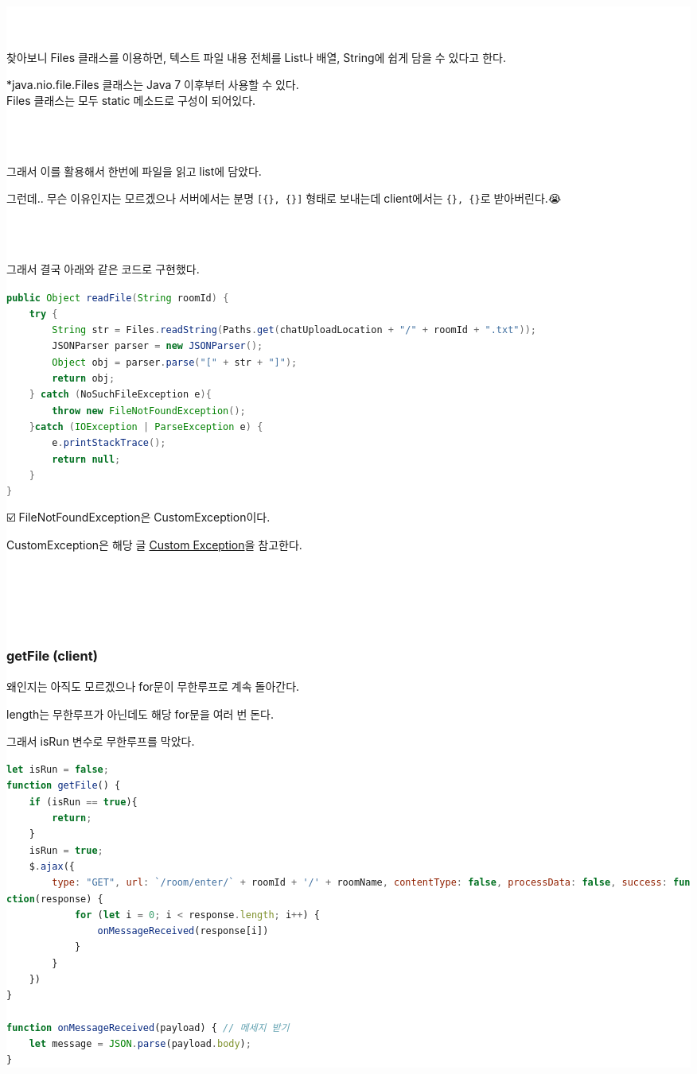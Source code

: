 <br><br>

찾아보니 Files 클래스를 이용하면, 텍스트 파일 내용 전체를 List나 배열, String에 쉽게 담을 수 있다고 한다.

*java.nio.file.Files 클래스는 Java 7 이후부터 사용할 수 있다.            
Files 클래스는 모두 static 메소드로 구성이 되어있다.        

<br><br>

그래서 이를 활용해서 한번에 파일을 읽고 list에 담았다. 

그런데.. 무슨 이유인지는 모르겠으나 서버에서는 분명 `[{}, {}]` 형태로 보내는데 client에서는 `{}, {}`로 받아버린다.😭

<br><br>

그래서 결국 아래와 같은 코드로 구현했다.

```java
public Object readFile(String roomId) {
    try {
        String str = Files.readString(Paths.get(chatUploadLocation + "/" + roomId + ".txt"));
        JSONParser parser = new JSONParser();
        Object obj = parser.parse("[" + str + "]");
        return obj;
    } catch (NoSuchFileException e){
        throw new FileNotFoundException();
    }catch (IOException | ParseException e) {
        e.printStackTrace();
        return null;
    }
}
```
☑️ FileNotFoundException은 CustomException이다. 

CustomException은 해당 글 [Custom Exception](https://haedal-uni.github.io/posts/Custom-Exception/)을 참고한다.

<br><br><br><br>

### getFile (client)
왜인지는 아직도 모르겠으나 for문이 무한루프로 계속 돌아간다.

length는 무한루프가 아닌데도 해당 for문을 여러 번 돈다.

그래서 isRun 변수로 무한루프를 막았다. 

```js
let isRun = false;
function getFile() {
    if (isRun == true){
        return;
    }
    isRun = true;
    $.ajax({
        type: "GET", url: `/room/enter/` + roomId + '/' + roomName, contentType: false, processData: false, success: function(response) {
            for (let i = 0; i < response.length; i++) {
                onMessageReceived(response[i])
            }
        }
    })
}

function onMessageReceived(payload) { // 메세지 받기
    let message = JSON.parse(payload.body);
}
```
